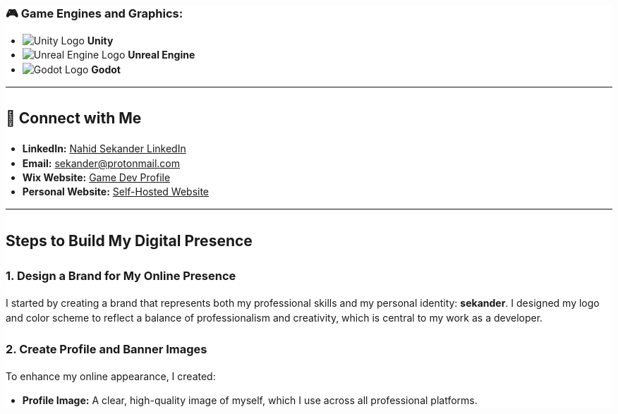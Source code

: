 ### 🎮 Game Engines and Graphics:
- <img src="https://cdn.jsdelivr.net/npm/simple-icons@v6/icons/unity.svg" width="30px" alt="Unity Logo"> **Unity**
- <img src="https://cdn.jsdelivr.net/npm/simple-icons@v6/icons/unrealengine.svg" width="30px" alt="Unreal Engine Logo"> **Unreal Engine**
- <img src="https://cdn.jsdelivr.net/npm/simple-icons@v6/icons/godotengine.svg" width="30px" alt="Godot Logo"> **Godot**

---

## 🤝 Connect with Me

- **LinkedIn:** [Nahid Sekander LinkedIn](https://www.linkedin.com/in/nahid-sekander-43393b253/)
- **Email:** [sekander@protonmail.com](mailto:sekander@protonmail.com)
- **Wix Website:** [Game Dev Profile](https://n01001831.wixsite.com/nahid-sekander-game)
- **Personal Website:** [Self-Hosted Website](https://www.nahid-sekander.duckdns.org)

---

## Steps to Build My Digital Presence

### 1. Design a Brand for My Online Presence
I started by creating a brand that represents both my professional skills and my personal identity: **sekander**. I designed my logo and color scheme to reflect a balance of professionalism and creativity, which is central to my work as a developer.

### 2. Create Profile and Banner Images
To enhance my online appearance, I created:

- **Profile Image:** A clear, high-quality image of myself, which I use across all professional platforms.
  